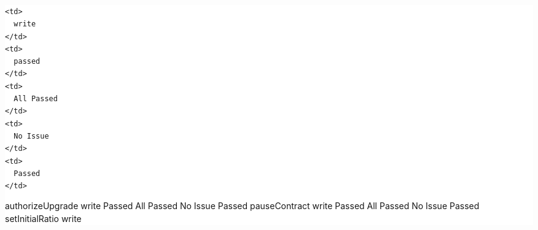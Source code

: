     <td>
      write
    </td>
    <td>
      passed
    </td>
    <td>
      All Passed
    </td>
    <td>
      No Issue
    </td>
    <td>
      Passed
    </td>
  </tr>
    <tr>
    <td>
      authorizeUpgrade
    </td>
    <td>
      write
    </td>
    <td>
      Passed
    </td>
    <td>
       All Passed
      </td>
    <td>
      No Issue
    </td>
    <td>
      Passed
    </td>
  </tr>
    <tr>
    <td>
      pauseContract
    </td>
    <td>
      write
    </td>
    <td>
      Passed
    </td>
    <td>
       All Passed
      </td>
    <td>
      No Issue
    </td>
    <td>
      Passed
    </td>
  </tr>
  <tr>
    <td>
      setInitialRatio
    </td>
    <td>
      write
    </td>
    <td>